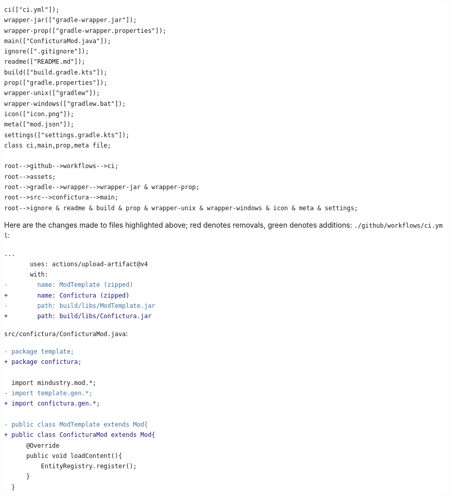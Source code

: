    ```mermaid
   ci(["ci.yml"]);
   wrapper-jar(["gradle-wrapper.jar"]);
   wrapper-prop(["gradle-wrapper.properties"]);
   main(["ConficturaMod.java"]);
   ignore([".gitignore"]);
   readme(["README.md"]);
   build(["build.gradle.kts"]);
   prop(["gradle.properties"]);
   wrapper-unix(["gradlew"]);
   wrapper-windows(["gradlew.bat"]);
   icon(["icon.png"]);
   meta(["mod.json"]);
   settings(["settings.gradle.kts"]);
   class ci,main,prop,meta file;

   root-->github-->workflows-->ci;
   root-->assets;
   root-->gradle-->wrapper-->wrapper-jar & wrapper-prop;
   root-->src-->confictura-->main;
   root-->ignore & readme & build & prop & wrapper-unix & wrapper-windows & icon & meta & settings;
   ```

   Here are the changes made to files highlighted above; red denotes removals, green denotes additions:
   `./github/workflows/ci.yml`:
   ```diff
   ...
          uses: actions/upload-artifact@v4
          with:
   -        name: ModTemplate (zipped)
   +        name: Confictura (zipped)
   -        path: build/libs/ModTemplate.jar
   +        path: build/libs/Confictura.jar
   ```

   `src/confictura/ConficturaMod.java`:
   ```diff
   - package template;
   + package confictura;

     import mindustry.mod.*;
   - import template.gen.*;
   + import confictura.gen.*;

   - public class ModTemplate extends Mod{
   + public class ConficturaMod extends Mod{
         @Override
         public void loadContent(){
             EntityRegistry.register();
         }
     }
   ```
